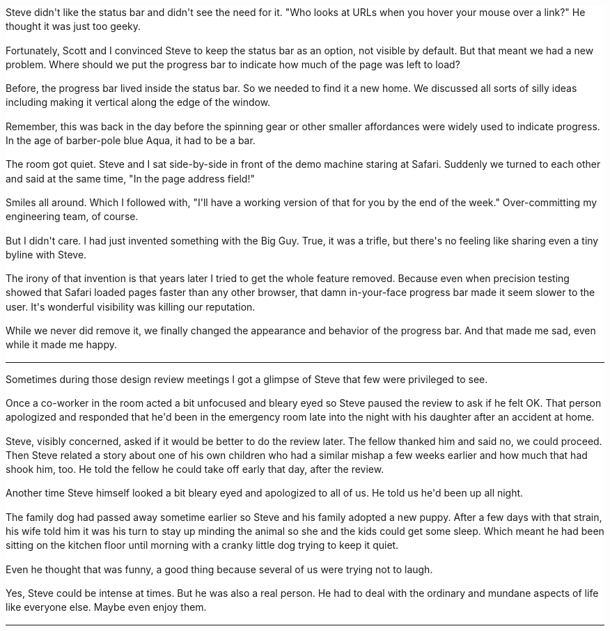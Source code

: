Steve didn't like the status bar and didn't see the need for it. "Who looks at URLs when you hover your mouse over a link?" He thought it was just too geeky.

Fortunately, Scott and I convinced Steve to keep the status bar as an option, not visible by default. But that meant we had a new problem. Where should we put the progress bar to indicate how much of the page was left to load?

Before, the progress bar lived inside the status bar. So we needed to find it a new home. We discussed all sorts of silly ideas including making it vertical along the edge of the window.

Remember, this was back in the day before the spinning gear or other smaller affordances were widely used to indicate progress. In the age of barber-pole blue Aqua, it had to be a bar.

The room got quiet. Steve and I sat side-by-side in front of the demo machine staring at Safari. Suddenly we turned to each other and said at the same time, "In the page address field!"

Smiles all around. Which I followed with, "I'll have a working version of that for you by the end of the week." Over-committing my engineering team, of course.

But I didn't care. I had just invented something with the Big Guy. True, it was a trifle, but there's no feeling like sharing even a tiny byline with Steve.

The irony of that invention is that years later I tried to get the whole feature removed. Because even when precision testing showed that Safari loaded pages faster than any other browser, that damn in-your-face progress bar made it seem slower to the user. It's wonderful visibility was killing our reputation.

While we never did remove it, we finally changed the appearance and behavior of the progress bar. And that made me sad, even while it made me happy.

* * *

Sometimes during those design review meetings I got a glimpse of Steve that few were privileged to see.

Once a co-worker in the room acted a bit unfocused and bleary eyed so Steve paused the review to ask if he felt OK. That person apologized and responded that he'd been in the emergency room late into the night with his daughter after an accident at home.

Steve, visibly concerned, asked if it would be better to do the review later. The fellow thanked him and said no, we could proceed. Then Steve related a story about one of his own children who had a similar mishap a few weeks earlier and how much that had shook him, too. He told the fellow he could take off early that day, after the review.

Another time Steve himself looked a bit bleary eyed and apologized to all of us. He told us he'd been up all night.

The family dog had passed away sometime earlier so Steve and his family adopted a new puppy. After a few days with that strain, his wife told him it was his turn to stay up minding the animal so she and the kids could get some sleep. Which meant he had been sitting on the kitchen floor until morning with a cranky little dog trying to keep it quiet.

Even he thought that was funny, a good thing because several of us were trying not to laugh.

Yes, Steve could be intense at times. But he was also a real person. He had to deal with the ordinary and mundane aspects of life like everyone else. Maybe even enjoy them.

* * *
